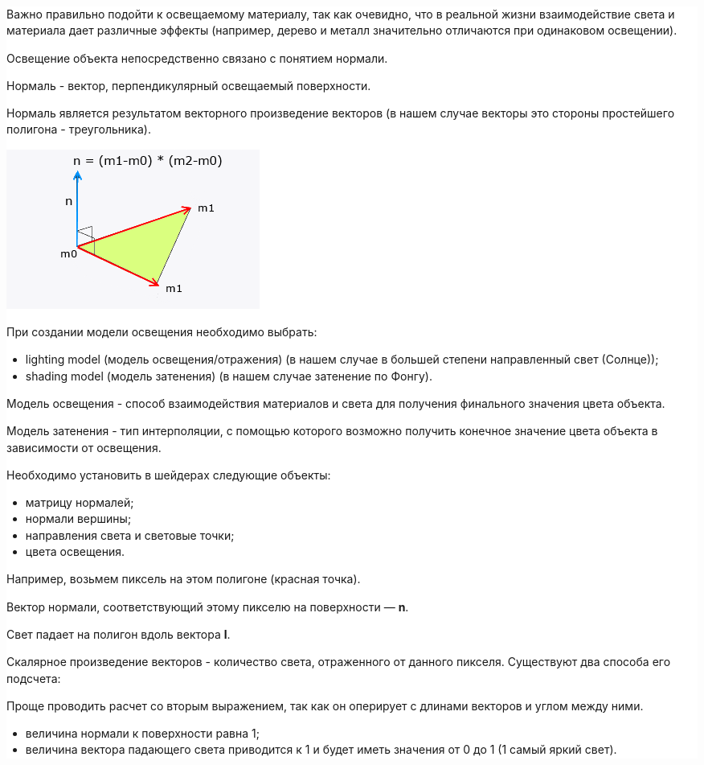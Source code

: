 Важно правильно подойти к освещаемому материалу, так как очевидно, что в реальной жизни взаимодействие света и материала дает различные эффекты (например, дерево и металл значительно отличаются при одинаковом освещении).

Освещение объекта непосредственно связано с понятием нормали.

Нормаль - вектор, перпендикулярный освещаемый поверхности.

Нормаль является результатом векторного произведение векторов (в нашем случае векторы это стороны простейшего полигона - треугольника).

![step5_theory2](https://github.com/fedy95/Visualization-with-OpenGL/blob/master/images/step5_theory2.png)

При создании модели освещения необходимо выбрать:
- lighting model (модель освещения/отражения) (в нашем случае в большей степени направленный свет (Солнце));
- shading model (модель затенения) (в нашем случае затенение по Фонгу).

Модель освещения - способ взаимодействия материалов и света для получения финального значения цвета объекта.

Модель затенения - тип интерполяции, с помощью которого возможно получить конечное значение цвета объекта в зависимости от освещения. 

Необходимо установить в шейдерах следующие объекты:
- матрицу нормалей;
- нормали вершины;
- направления света и световые точки;
- цвета освещения.

Например, возьмем пиксель на этом полигоне (красная точка). 

Вектор нормали, соответствующий этому пикселю на поверхности — **n**. 

Свет падает на полигон вдоль вектора **l**. 

Скалярное произведение векторов - количество света, отраженного от данного пикселя. Существуют два способа его подсчета:

![nl=n_xl_x+n_yl_y+n_zl_z](http://latex.codecogs.com/svg.latex?%5Cfn_jvn%20nl%3Dn_xl_x&plus;n_yl_y&plus;n_zl_z)

![nl=\left | n \right |\left | l \right |*cos(\theta)](http://latex.codecogs.com/svg.latex?%5Cfn_jvn%20nl%3D%5Cleft%20%7C%20n%20%5Cright%20%7C%5Cleft%20%7C%20l%20%5Cright%20%7C*cos%28%5Ctheta%29)

Проще проводить расчет со вторым выражением, так как он оперирует с длинами векторов и углом между ними.
- величина нормали к поверхности равна 1;
- величина вектора падающего света приводится к 1 и будет иметь значения от 0 до 1 (1 самый яркий свет).

